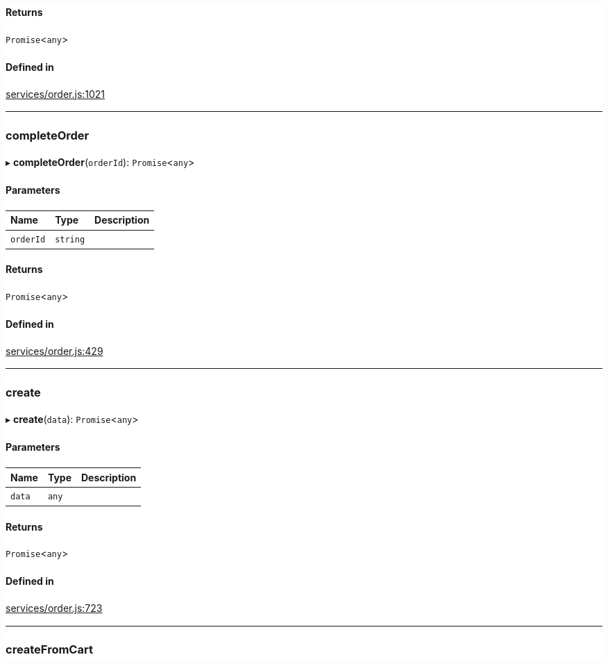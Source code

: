 #### Returns

`Promise`<`any`\>

#### Defined in

[services/order.js:1021](https://github.com/medusajs/medusa/blob/e539bdc6/packages/medusa/src/services/order.js#L1021)

___

### completeOrder

▸ **completeOrder**(`orderId`): `Promise`<`any`\>

#### Parameters

| Name | Type | Description |
| :------ | :------ | :------ |
| `orderId` | `string` |  |

#### Returns

`Promise`<`any`\>

#### Defined in

[services/order.js:429](https://github.com/medusajs/medusa/blob/e539bdc6/packages/medusa/src/services/order.js#L429)

___

### create

▸ **create**(`data`): `Promise`<`any`\>

#### Parameters

| Name | Type | Description |
| :------ | :------ | :------ |
| `data` | `any` |  |

#### Returns

`Promise`<`any`\>

#### Defined in

[services/order.js:723](https://github.com/medusajs/medusa/blob/e539bdc6/packages/medusa/src/services/order.js#L723)

___

### createFromCart
